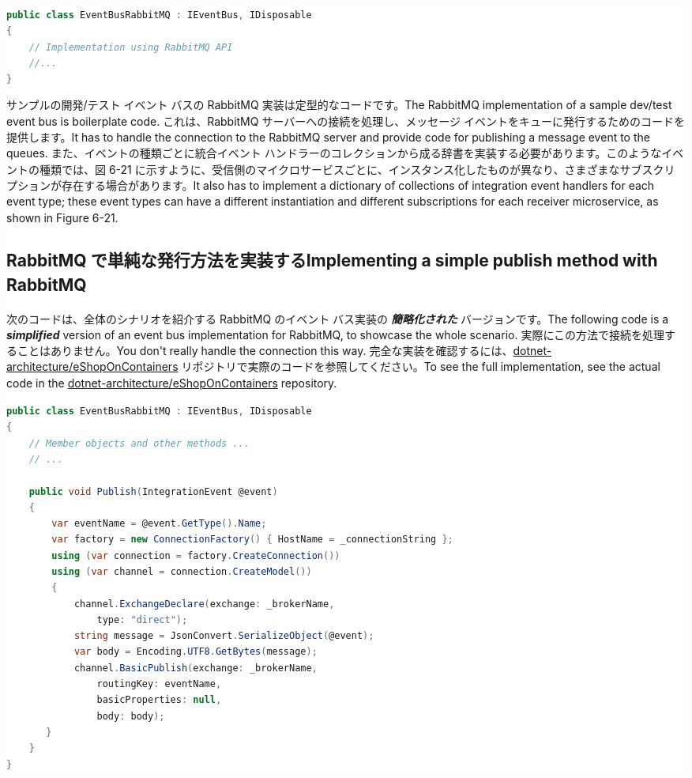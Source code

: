 ```csharp
public class EventBusRabbitMQ : IEventBus, IDisposable
{
    // Implementation using RabbitMQ API
    //...
}
```

<span data-ttu-id="308be-116">サンプルの開発/テスト イベント バスの RabbitMQ 実装は定型的なコードです。</span><span class="sxs-lookup"><span data-stu-id="308be-116">The RabbitMQ implementation of a sample dev/test event bus is boilerplate code.</span></span> <span data-ttu-id="308be-117">これは、RabbitMQ サーバーへの接続を処理し、メッセージ イベントをキューに発行するためのコードを提供します。</span><span class="sxs-lookup"><span data-stu-id="308be-117">It has to handle the connection to the RabbitMQ server and provide code for publishing a message event to the queues.</span></span> <span data-ttu-id="308be-118">また、イベントの種類ごとに統合イベント ハンドラーのコレクションから成る辞書を実装する必要があります。このようなイベントの種類では、図 6-21 に示すように、受信側のマイクロサービスごとに、インスタンス化したものが異なり、さまざまなサブスクリプションが存在する場合があります。</span><span class="sxs-lookup"><span data-stu-id="308be-118">It also has to implement a dictionary of collections of integration event handlers for each event type; these event types can have a different instantiation and different subscriptions for each receiver microservice, as shown in Figure 6-21.</span></span>

## <a name="implementing-a-simple-publish-method-with-rabbitmq"></a><span data-ttu-id="308be-119">RabbitMQ で単純な発行方法を実装する</span><span class="sxs-lookup"><span data-stu-id="308be-119">Implementing a simple publish method with RabbitMQ</span></span>

<span data-ttu-id="308be-120">次のコードは、全体のシナリオを紹介する RabbitMQ のイベント バス実装の ***簡略化された*** バージョンです。</span><span class="sxs-lookup"><span data-stu-id="308be-120">The following code is a ***simplified*** version of an event bus implementation for RabbitMQ, to showcase the whole scenario.</span></span> <span data-ttu-id="308be-121">実際にこの方法で接続を処理することはありません。</span><span class="sxs-lookup"><span data-stu-id="308be-121">You don't really handle the connection this way.</span></span> <span data-ttu-id="308be-122">完全な実装を確認するには、[dotnet-architecture/eShopOnContainers](https://github.com/dotnet-architecture/eShopOnContainers/blob/master/src/BuildingBlocks/EventBus/EventBusRabbitMQ/EventBusRabbitMQ.cs) リポジトリで実際のコードを参照してください。</span><span class="sxs-lookup"><span data-stu-id="308be-122">To see the full implementation, see the actual code in the [dotnet-architecture/eShopOnContainers](https://github.com/dotnet-architecture/eShopOnContainers/blob/master/src/BuildingBlocks/EventBus/EventBusRabbitMQ/EventBusRabbitMQ.cs) repository.</span></span>

```csharp
public class EventBusRabbitMQ : IEventBus, IDisposable
{
    // Member objects and other methods ...
    // ...

    public void Publish(IntegrationEvent @event)
    {
        var eventName = @event.GetType().Name;
        var factory = new ConnectionFactory() { HostName = _connectionString };
        using (var connection = factory.CreateConnection())
        using (var channel = connection.CreateModel())
        {
            channel.ExchangeDeclare(exchange: _brokerName,
                type: "direct");
            string message = JsonConvert.SerializeObject(@event);
            var body = Encoding.UTF8.GetBytes(message);
            channel.BasicPublish(exchange: _brokerName,
                routingKey: eventName,
                basicProperties: null,
                body: body);
       }
    }
}
```
